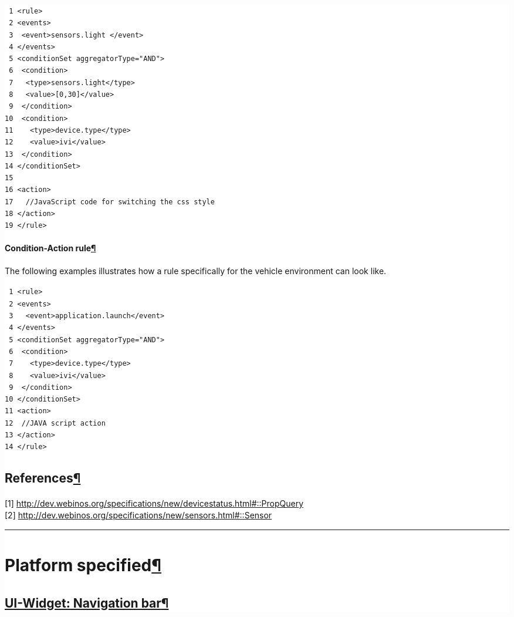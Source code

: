      1 <rule>
     2 <events>
     3  <event>sensors.light </event>
     4 </events>
     5 <conditionSet aggregatorType="AND">
     6  <condition>
     7   <type>sensors.light</type>
     8   <value>[0,30]</value>
     9  </condition>
    10  <condition>
    11    <type>device.type</type>
    12    <value>ivi</value>
    13  </condition>
    14 </conditionSet>
    15 
    16 <action>
    17   //JavaScript code for switching the css style
    18 </action>
    19 </rule>

#### Condition-Action rule[¶](#Condition-Action-rule)

The following examples illustrates how a rule specifically for the
vehicle environment can look like.

     1 <rule>
     2 <events>
     3   <event>application.launch</event>
     4 </events>
     5 <conditionSet aggregatorType="AND">
     6  <condition>
     7    <type>device.type</type>
     8    <value>ivi</value>
     9  </condition>
    10 </conditionSet>
    11 <action>
    12  //JAVA script action
    13 </action>
    14 </rule>

References[¶](#References)
--------------------------

[1]
<http://dev.webinos.org/specifications/new/devicestatus.html#::PropQuery>\
[2] <http://dev.webinos.org/specifications/new/sensors.html#::Sensor>

------------------------------------------------------------------------

Platform specified[¶](#Platform-specified)
==========================================

[UI-Widget: Navigation bar](/redmine/projects/wp3-3/wiki/UI_Navigation)[¶](#UI-Widget-Navigation-bar)
-----------------------------------------------------------------------------------------------------
